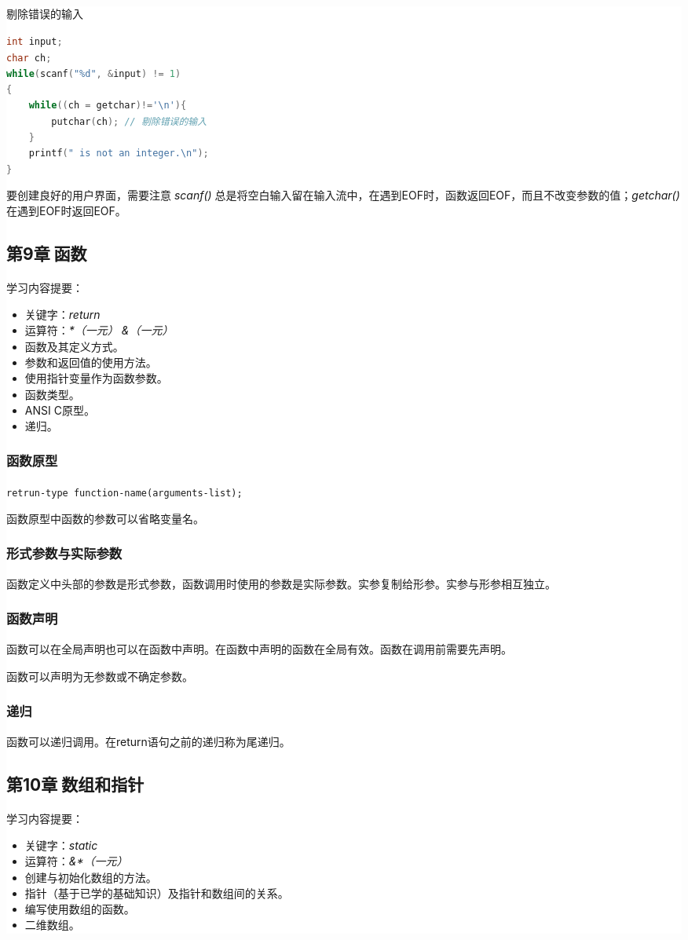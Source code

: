 剔除错误的输入

```c
int input;
char ch;
while(scanf("%d", &input) != 1)
{
	while((ch = getchar)!='\n'){
		putchar(ch); // 剔除错误的输入
	}
	printf(" is not an integer.\n");
}

```

要创建良好的用户界面，需要注意 *scanf()* 总是将空白输入留在输入流中，在遇到EOF时，函数返回EOF，而且不改变参数的值；*getchar()* 在遇到EOF时返回EOF。

## 第9章 函数

学习内容提要：

- 关键字：*return*
- 运算符：*\*（一元）* *&（一元）*
- 函数及其定义方式。
- 参数和返回值的使用方法。
- 使用指针变量作为函数参数。
- 函数类型。
- ANSI C原型。
- 递归。

### 函数原型

`retrun-type function-name(arguments-list);`

函数原型中函数的参数可以省略变量名。

### 形式参数与实际参数

函数定义中头部的参数是形式参数，函数调用时使用的参数是实际参数。实参复制给形参。实参与形参相互独立。

### 函数声明

函数可以在全局声明也可以在函数中声明。在函数中声明的函数在全局有效。函数在调用前需要先声明。

函数可以声明为无参数或不确定参数。

### 递归

函数可以递归调用。在return语句之前的递归称为尾递归。

## 第10章 数组和指针

学习内容提要：

- 关键字：*static*
- 运算符：*&\*（一元）*
- 创建与初始化数组的方法。
- 指针（基于已学的基础知识）及指针和数组间的关系。
- 编写使用数组的函数。
- 二维数组。
